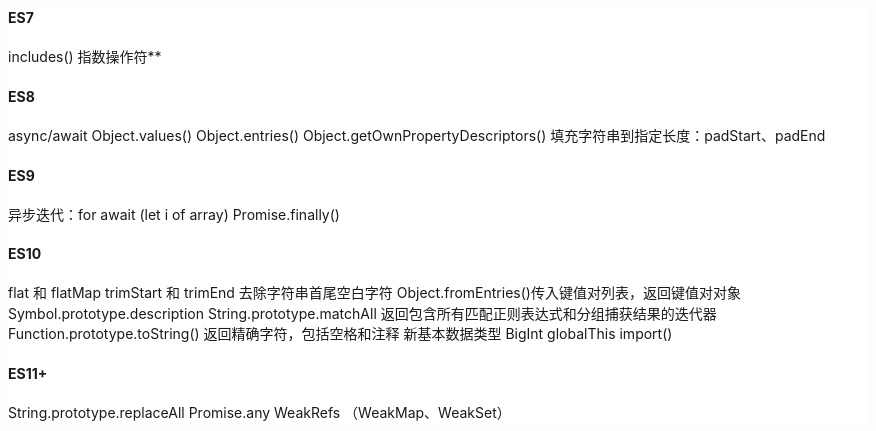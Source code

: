 #### ES7

includes()
指数操作符**

#### ES8

async/await
Object.values()
Object.entries()
Object.getOwnPropertyDescriptors()
填充字符串到指定长度：padStart、padEnd

#### ES9

异步迭代：for await (let i of array)
Promise.finally()

#### ES10

flat 和 flatMap
trimStart 和 trimEnd 去除字符串首尾空白字符
Object.fromEntries()传入键值对列表，返回键值对对象
Symbol.prototype.description
String.prototype.matchAll 返回包含所有匹配正则表达式和分组捕获结果的迭代器
Function.prototype.toString() 返回精确字符，包括空格和注释
新基本数据类型 BigInt
globalThis
import()

#### ES11+

String.prototype.replaceAll
Promise.any
WeakRefs （WeakMap、WeakSet）